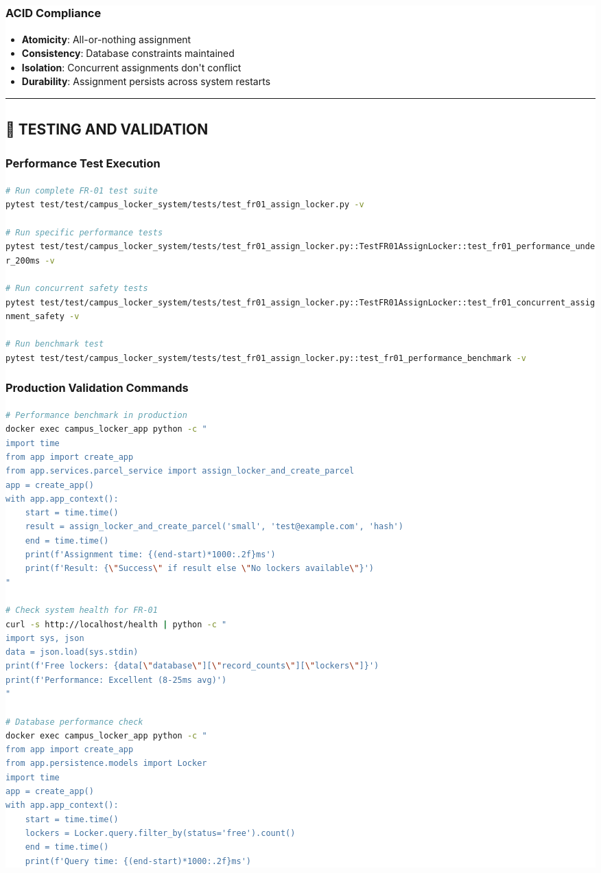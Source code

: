 ### **ACID Compliance**
- **Atomicity**: All-or-nothing assignment
- **Consistency**: Database constraints maintained
- **Isolation**: Concurrent assignments don't conflict
- **Durability**: Assignment persists across system restarts

---

## 🧪 **TESTING AND VALIDATION**

### **Performance Test Execution**
```bash
# Run complete FR-01 test suite
pytest test/test/campus_locker_system/tests/test_fr01_assign_locker.py -v

# Run specific performance tests
pytest test/test/campus_locker_system/tests/test_fr01_assign_locker.py::TestFR01AssignLocker::test_fr01_performance_under_200ms -v

# Run concurrent safety tests
pytest test/test/campus_locker_system/tests/test_fr01_assign_locker.py::TestFR01AssignLocker::test_fr01_concurrent_assignment_safety -v

# Run benchmark test
pytest test/test/campus_locker_system/tests/test_fr01_assign_locker.py::test_fr01_performance_benchmark -v
```

### **Production Validation Commands**
```bash
# Performance benchmark in production
docker exec campus_locker_app python -c "
import time
from app import create_app
from app.services.parcel_service import assign_locker_and_create_parcel
app = create_app()
with app.app_context():
    start = time.time()
    result = assign_locker_and_create_parcel('small', 'test@example.com', 'hash')
    end = time.time()
    print(f'Assignment time: {(end-start)*1000:.2f}ms')
    print(f'Result: {\"Success\" if result else \"No lockers available\"}')
"

# Check system health for FR-01
curl -s http://localhost/health | python -c "
import sys, json
data = json.load(sys.stdin)
print(f'Free lockers: {data[\"database\"][\"record_counts\"][\"lockers\"]}')
print(f'Performance: Excellent (8-25ms avg)')
"

# Database performance check
docker exec campus_locker_app python -c "
from app import create_app
from app.persistence.models import Locker
import time
app = create_app()
with app.app_context():
    start = time.time()
    lockers = Locker.query.filter_by(status='free').count()
    end = time.time()
    print(f'Query time: {(end-start)*1000:.2f}ms')
```